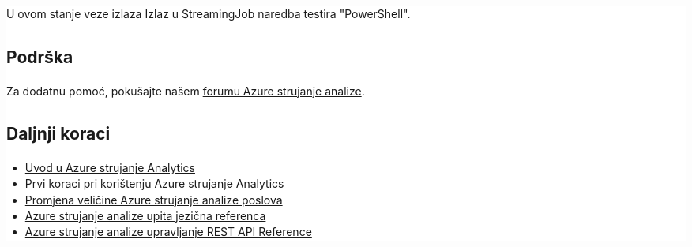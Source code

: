 U ovom stanje veze izlaza Izlaz u StreamingJob naredba testira "PowerShell".  

## <a name="get-support"></a>Podrška
Za dodatnu pomoć, pokušajte našem [forumu Azure strujanje analize](https://social.msdn.microsoft.com/Forums/en-US/home?forum=AzureStreamAnalytics). 


## <a name="next-steps"></a>Daljnji koraci

- [Uvod u Azure strujanje Analytics](stream-analytics-introduction.md)
- [Prvi koraci pri korištenju Azure strujanje Analytics](stream-analytics-get-started.md)
- [Promjena veličine Azure strujanje analize poslova](stream-analytics-scale-jobs.md)
- [Azure strujanje analize upita jezična referenca](https://msdn.microsoft.com/library/azure/dn834998.aspx)
- [Azure strujanje analize upravljanje REST API Reference](https://msdn.microsoft.com/library/azure/dn835031.aspx)
 



[msdn-switch-azuremode]: http://msdn.microsoft.com/library/dn722470.aspx
[powershell-install]: http://azure.microsoft.com/documentation/articles/powershell-install-configure/
[msdn-rest-api-create-stream-analytics-job]: https://msdn.microsoft.com/library/dn834994.aspx
[msdn-rest-api-create-stream-analytics-input]: https://msdn.microsoft.com/library/dn835010.aspx
[msdn-rest-api-create-stream-analytics-output]: https://msdn.microsoft.com/library/dn835015.aspx
[msdn-rest-api-create-stream-analytics-transformation]: https://msdn.microsoft.com/library/dn835007.aspx

[stream.analytics.introduction]: stream-analytics-introduction.md
[stream.analytics.get.started]: stream-analytics-get-started.md
[stream.analytics.developer.guide]: ../stream-analytics-developer-guide.md
[stream.analytics.scale.jobs]: stream-analytics-scale-jobs.md
[stream.analytics.query.language.reference]: http://go.microsoft.com/fwlink/?LinkID=513299
[stream.analytics.rest.api.reference]: http://go.microsoft.com/fwlink/?LinkId=517301
 
